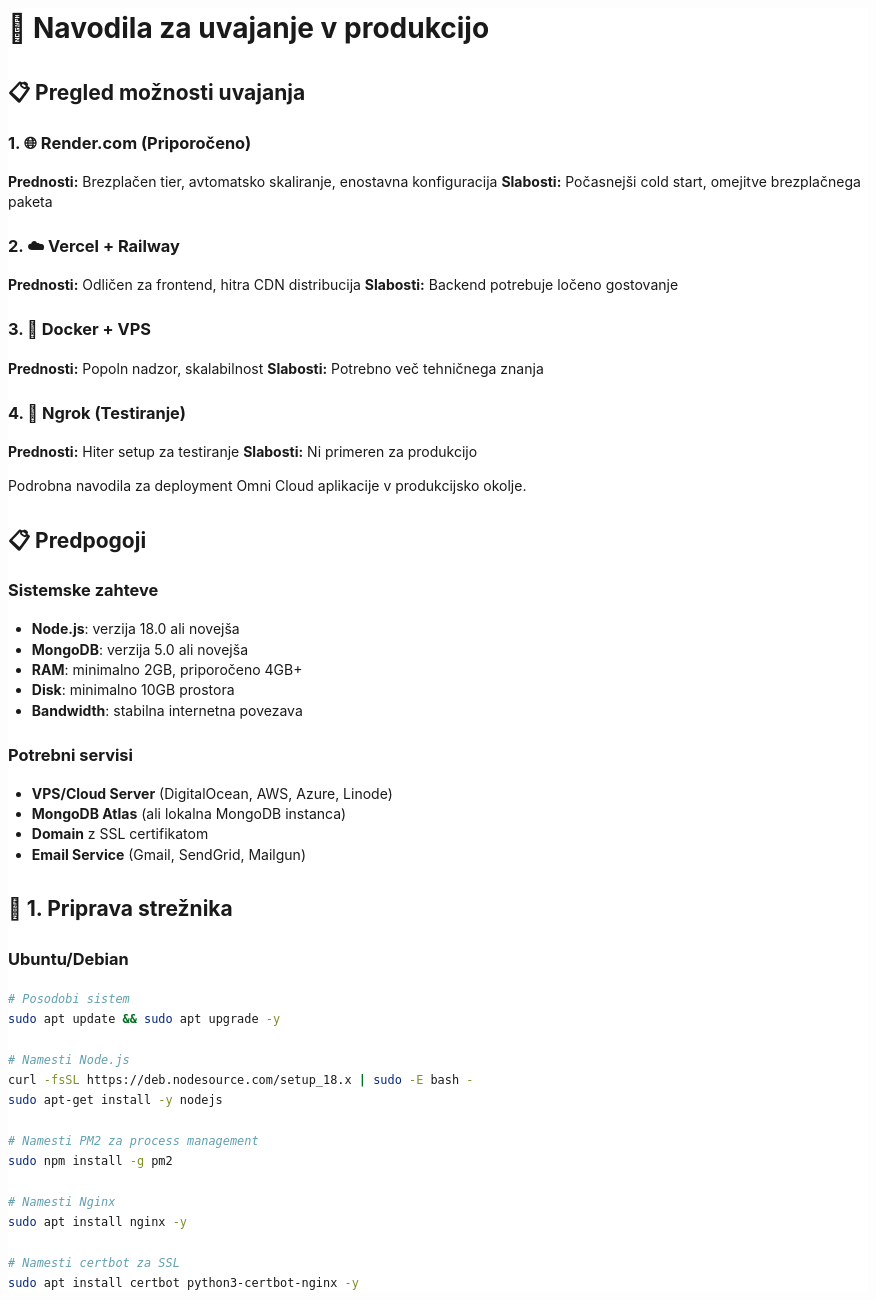 # 🚀 Navodila za uvajanje v produkcijo

## 📋 Pregled možnosti uvajanja

### 1. 🌐 Render.com (Priporočeno)
**Prednosti:** Brezplačen tier, avtomatsko skaliranje, enostavna konfiguracija
**Slabosti:** Počasnejši cold start, omejitve brezplačnega paketa

### 2. ☁️ Vercel + Railway
**Prednosti:** Odličen za frontend, hitra CDN distribucija
**Slabosti:** Backend potrebuje ločeno gostovanje

### 3. 🐳 Docker + VPS
**Prednosti:** Popoln nadzor, skalabilnost
**Slabosti:** Potrebno več tehničnega znanja

### 4. 🔗 Ngrok (Testiranje)
**Prednosti:** Hiter setup za testiranje
**Slabosti:** Ni primeren za produkcijo

Podrobna navodila za deployment Omni Cloud aplikacije v produkcijsko okolje.

## 📋 Predpogoji

### Sistemske zahteve
- **Node.js**: verzija 18.0 ali novejša
- **MongoDB**: verzija 5.0 ali novejša
- **RAM**: minimalno 2GB, priporočeno 4GB+
- **Disk**: minimalno 10GB prostora
- **Bandwidth**: stabilna internetna povezava

### Potrebni servisi
- **VPS/Cloud Server** (DigitalOcean, AWS, Azure, Linode)
- **MongoDB Atlas** (ali lokalna MongoDB instanca)
- **Domain** z SSL certifikatom
- **Email Service** (Gmail, SendGrid, Mailgun)

## 🔧 1. Priprava strežnika

### Ubuntu/Debian
```bash
# Posodobi sistem
sudo apt update && sudo apt upgrade -y

# Namesti Node.js
curl -fsSL https://deb.nodesource.com/setup_18.x | sudo -E bash -
sudo apt-get install -y nodejs

# Namesti PM2 za process management
sudo npm install -g pm2

# Namesti Nginx
sudo apt install nginx -y

# Namesti certbot za SSL
sudo apt install certbot python3-certbot-nginx -y
```
